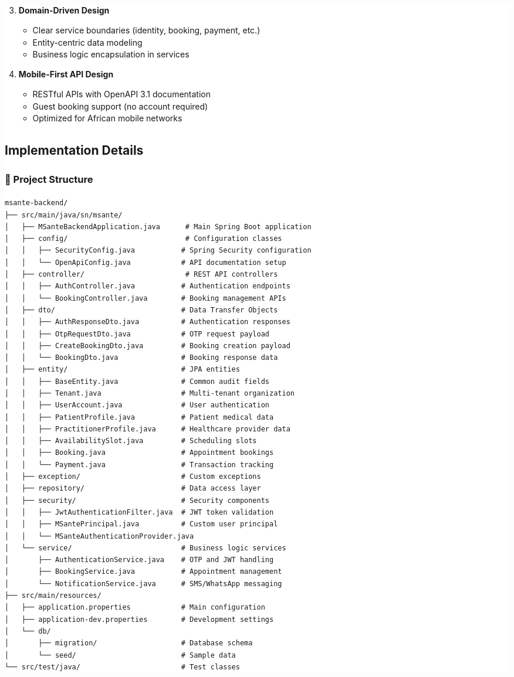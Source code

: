 3. **Domain-Driven Design**
   - Clear service boundaries (identity, booking, payment, etc.)
   - Entity-centric data modeling
   - Business logic encapsulation in services

4. **Mobile-First API Design**
   - RESTful APIs with OpenAPI 3.1 documentation
   - Guest booking support (no account required)
   - Optimized for African mobile networks

## Implementation Details

### 📁 Project Structure
```
msante-backend/
├── src/main/java/sn/msante/
│   ├── MSanteBackendApplication.java      # Main Spring Boot application
│   ├── config/                            # Configuration classes
│   │   ├── SecurityConfig.java           # Spring Security configuration
│   │   └── OpenApiConfig.java            # API documentation setup
│   ├── controller/                        # REST API controllers
│   │   ├── AuthController.java           # Authentication endpoints
│   │   └── BookingController.java        # Booking management APIs
│   ├── dto/                              # Data Transfer Objects
│   │   ├── AuthResponseDto.java          # Authentication responses
│   │   ├── OtpRequestDto.java            # OTP request payload
│   │   ├── CreateBookingDto.java         # Booking creation payload
│   │   └── BookingDto.java               # Booking response data
│   ├── entity/                           # JPA entities
│   │   ├── BaseEntity.java               # Common audit fields
│   │   ├── Tenant.java                   # Multi-tenant organization
│   │   ├── UserAccount.java              # User authentication
│   │   ├── PatientProfile.java           # Patient medical data
│   │   ├── PractitionerProfile.java      # Healthcare provider data
│   │   ├── AvailabilitySlot.java         # Scheduling slots
│   │   ├── Booking.java                  # Appointment bookings
│   │   └── Payment.java                  # Transaction tracking
│   ├── exception/                        # Custom exceptions
│   ├── repository/                       # Data access layer
│   ├── security/                         # Security components
│   │   ├── JwtAuthenticationFilter.java  # JWT token validation
│   │   ├── MSantePrincipal.java          # Custom user principal
│   │   └── MSanteAuthenticationProvider.java
│   └── service/                          # Business logic services
│       ├── AuthenticationService.java    # OTP and JWT handling
│       ├── BookingService.java           # Appointment management
│       └── NotificationService.java      # SMS/WhatsApp messaging
├── src/main/resources/
│   ├── application.properties            # Main configuration
│   ├── application-dev.properties        # Development settings
│   └── db/
│       ├── migration/                    # Database schema
│       └── seed/                         # Sample data
└── src/test/java/                        # Test classes
```
